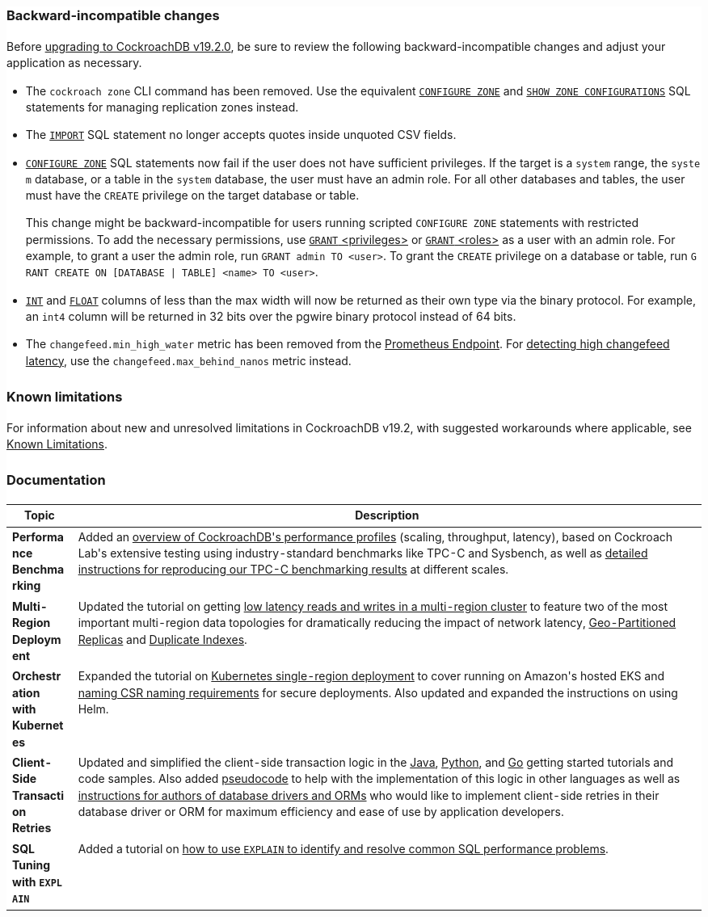 ### Backward-incompatible changes

Before [upgrading to CockroachDB v19.2.0](../v19.2/upgrade-cockroach-version.html), be sure to review the following backward-incompatible changes and adjust your application as necessary.

- The `cockroach zone` CLI command has been removed. Use the equivalent [`CONFIGURE ZONE`](../v19.2/configure-zone.html) and [`SHOW ZONE CONFIGURATIONS`](../v19.2/show-zone-configurations.html) SQL statements for managing replication zones instead.

- The [`IMPORT`](../v19.2/import.html) SQL statement no longer accepts quotes inside unquoted CSV fields.

- [`CONFIGURE ZONE`](../v19.2/configure-zone.html) SQL statements now fail if the user does not have sufficient privileges. If the target is a `system` range, the `system` database, or a table in the `system` database, the user must have an admin role. For all other databases and tables, the user must have the `CREATE` privilege on the target database or table.

    This change might be backward-incompatible for users running scripted `CONFIGURE ZONE` statements with restricted permissions. To add the necessary permissions, use [`GRANT` &lt;privileges&gt;](../v19.2/grant.html) or [`GRANT` &lt;roles&gt;](../v19.2/grant-roles.html) as a user with an admin role. For example, to grant a user the admin role, run `GRANT admin TO <user>`. To grant the `CREATE` privilege on a database or table, run `GRANT CREATE ON [DATABASE | TABLE] <name> TO <user>`.

- [`INT`](../v19.2/int.html) and [`FLOAT`](../v19.2/float.html) columns of less than the max width will now be returned as their own type via the binary protocol. For example, an `int4` column will be returned in 32 bits over the pgwire binary protocol instead of 64 bits.

- The `changefeed.min_high_water` metric has been removed from the [Prometheus Endpoint](../v19.2/monitoring-and-alerting.html#prometheus-endpoint). For [detecting high changefeed latency](../v19.2/monitoring-and-alerting.html#changefeed-is-experiencing-high-latency), use the `changefeed.max_behind_nanos` metric instead.

### Known limitations

For information about new and unresolved limitations in CockroachDB v19.2, with suggested workarounds where applicable, see [Known Limitations](../v19.2/known-limitations.html).

### Documentation

Topic | Description
------|------------
**Performance Benchmarking** | Added an [overview of CockroachDB's performance profiles](../v19.2/performance.html) (scaling, throughput, latency), based on Cockroach Lab's extensive testing using industry-standard benchmarks like TPC-C and Sysbench, as well as [detailed instructions for reproducing our TPC-C benchmarking results](../v19.2/performance-benchmarking-with-tpc-c-10-warehouses.html) at different scales.
**Multi-Region Deployment** | Updated the tutorial on getting [low latency reads and writes in a multi-region cluster](../v19.2/demo-low-latency-multi-region-deployment.html) to feature two of the most important multi-region data topologies for dramatically reducing the impact of network latency, [Geo-Partitioned Replicas](../v19.2/topology-geo-partitioned-replicas.html) and [Duplicate Indexes](../v19.2/topology-duplicate-indexes.html).
**Orchestration with Kubernetes** | Expanded the tutorial on [Kubernetes single-region deployment](../v19.2/orchestrate-cockroachdb-with-kubernetes.html) to cover running on Amazon's hosted EKS and [naming CSR naming requirements](../v19.2/orchestrate-cockroachdb-with-kubernetes.html#csr-names) for secure deployments. Also updated and expanded the instructions on using Helm.
**Client-Side Transaction Retries** | Updated and simplified the client-side transaction logic in the [Java](../v19.2/build-a-java-app-with-cockroachdb.html), [Python](../v19.2/build-a-python-app-with-cockroachdb.html), and [Go](../v19.2/build-a-go-app-with-cockroachdb.html) getting started tutorials and code samples. Also added [pseudocode](../v19.2/transactions.html#client-side-intervention-example) to help with the implementation of this logic in other languages as well as [instructions for authors of database drivers and ORMs](../v19.2/advanced-client-side-transaction-retries.html) who would like to implement client-side retries in their database driver or ORM for maximum efficiency and ease of use by application developers.
**SQL Tuning with `EXPLAIN`** | Added a tutorial on [how to use `EXPLAIN` to identify and resolve common SQL performance problems](../v19.2/sql-tuning-with-explain.html).